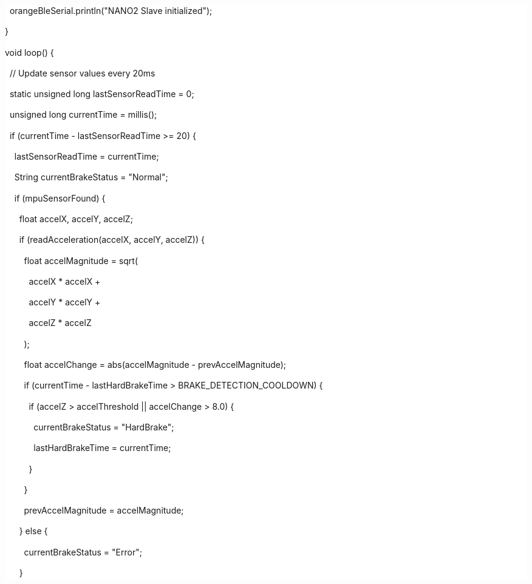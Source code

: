 

  orangeBleSerial.println("NANO2 Slave initialized");

}



void loop() {

  // Update sensor values every 20ms

  static unsigned long lastSensorReadTime = 0;

  unsigned long currentTime = millis();



  if (currentTime - lastSensorReadTime >= 20) {

    lastSensorReadTime = currentTime;



    String currentBrakeStatus = "Normal";

    if (mpuSensorFound) {

      float accelX, accelY, accelZ;



      if (readAcceleration(accelX, accelY, accelZ)) {

        float accelMagnitude = sqrt(

          accelX * accelX +

          accelY * accelY +

          accelZ * accelZ

        );



        float accelChange = abs(accelMagnitude - prevAccelMagnitude);



        if (currentTime - lastHardBrakeTime > BRAKE_DETECTION_COOLDOWN) {

          if (accelZ > accelThreshold || accelChange > 8.0) {

            currentBrakeStatus = "HardBrake";

            lastHardBrakeTime = currentTime;

          }

        }

        prevAccelMagnitude = accelMagnitude;

      } else {

        currentBrakeStatus = "Error";

      }
